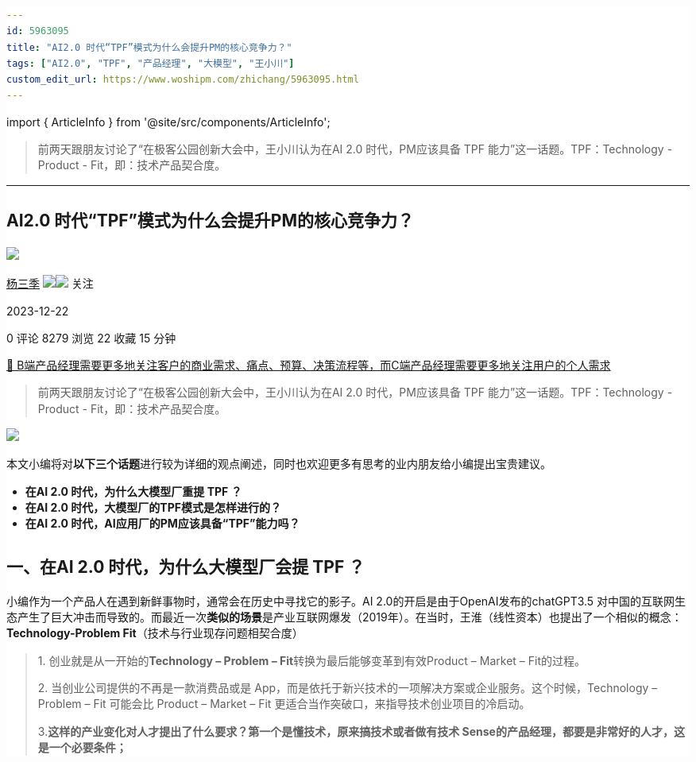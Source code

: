 ```yaml
---
id: 5963095
title: "AI2.0 时代“TPF”模式为什么会提升PM的核心竞争力？"
tags: ["AI2.0", "TPF", "产品经理", "大模型", "王小川"]
custom_edit_url: https://www.woshipm.com/zhichang/5963095.html
---
```

import { ArticleInfo } from '@site/src/components/ArticleInfo';

<ArticleInfo
    author="杨三季"
    authorLink="https://www.woshipm.com/u/286897"
    published="2023-12-22"
    views={8279}
    comments={0}
    collects={22}
/>

> 前两天跟朋友讨论了“在极客公园创新大会中，王小川认为在AI 2.0 时代，PM应该具备 TPF 能力”这一话题。TPF：Technology - Product - Fit，即：技术产品契合度。

---

## AI2.0 时代“TPF”模式为什么会提升PM的核心竞争力？

[![](https://static.woshipm.com/APP_U_201706_20170629111516_9024.jpeg?imageView2/1/w/72/h/72/q/100)](https://www.woshipm.com/u/286897)

[杨三季](https://www.woshipm.com/u/286897) ![](https://static.woshipm.com/tag/1121_1@2x.png)![](https://static.woshipm.com/tag/1301_1@2x.png) 关注

2023-12-22

0 评论 8279 浏览 22 收藏 15 分钟

[🔗 B端产品经理需要更多地关注客户的商业需求、痛点、预算、决策流程等，而C端产品经理需要更多地关注用户的个人需求](https://ke.qidianla.com/courses/bcpm)

> 前两天跟朋友讨论了“在极客公园创新大会中，王小川认为在AI 2.0 时代，PM应该具备 TPF 能力”这一话题。TPF：Technology - Product - Fit，即：技术产品契合度。

![](https://image.woshipm.com/2023/04/13/52817d8e-d9de-11ed-bd5e-00163e0b5ff3.jpg)

本文小编将对**以下三个话题**进行较为详细的观点阐述，同时也欢迎更多有思考的业内朋友给小编提出宝贵建议。

*   **在AI 2.0 时代，为什么大模型厂重提 TPF ？**
*   **在AI 2.0 时代，大模型厂的TPF模式是怎样进行的？**
*   **在AI 2.0 时代，AI应用厂的PM应该具备“TPF”能力吗？**

## 一、在AI 2.0 时代，为什么大模型厂会提 TPF ？

小编作为一个产品人在遇到新鲜事物时，通常会在历史中寻找它的影子。AI 2.0的开启是由于OpenAI发布的chatGPT3.5 对中国的互联网生态产生了巨大冲击而导致的。而最近一次**类似的场景**是产业互联网爆发（2019年）。在当时，王淮（线性资本）也提出了一个相似的概念：**Technology-Problem Fit**（技术与行业现存问题相契合度）

> 1\. 创业就是从一开始的**Technology – Problem – Fit**转换为最后能够变革到有效Product – Market – Fit的过程。
> 
> 2\. 当创业公司提供的不再是一款消费品或是 App，而是依托于新兴技术的一项解决方案或企业服务。这个时候，Technology – Problem – Fit 可能会比 Product – Market – Fit 更适合当作突破口，来指导技术创业项目的冷启动。
> 
> 3.**这样的产业变化对人才提出了什么要求？第一个是懂技术，原来搞技术或者做有技术 Sense的产品经理，都要是非常好的人才，这是一个必要条件；**
